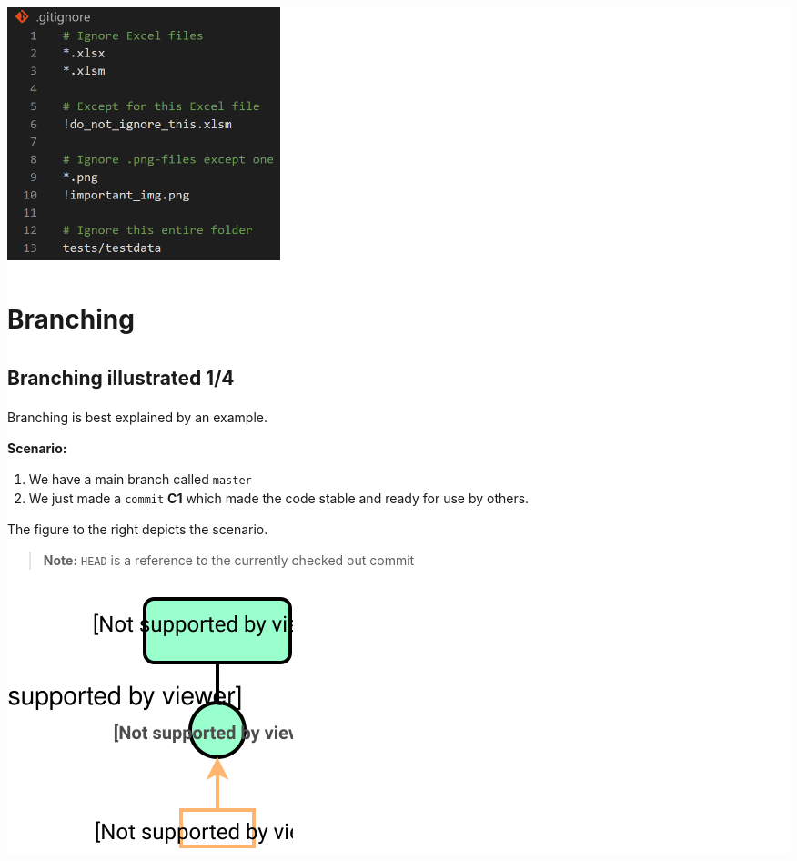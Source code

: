 <img src="https://github.com/Python-Crash-Course/Python201/blob/master/Session%200%20-%20Git/img/GitBasics/gitignore_example.PNG" alt="alt text" width="300">

# Branching

## Branching illustrated 1/4

Branching is best explained by an example.

**Scenario:**

1. We have a main branch called `master`
2. We just made a `commit` **C1** which made the code stable and ready for use by others.

The figure to the right depicts the scenario.

> **Note:** `HEAD` is a reference to the currently checked out commit

![alt text](img/Branching_and_Merging/Branching_step1.svg)
